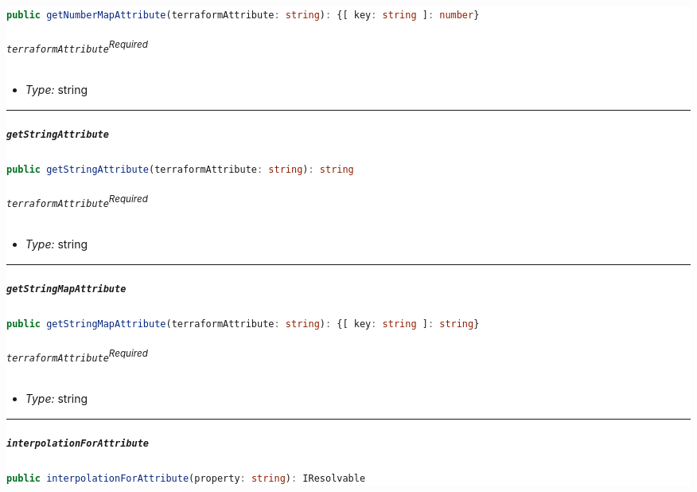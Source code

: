 ```typescript
public getNumberMapAttribute(terraformAttribute: string): {[ key: string ]: number}
```

###### `terraformAttribute`<sup>Required</sup> <a name="terraformAttribute" id="rhizo-co-terraform-provider-oci.mysqlHeatWaveCluster.MysqlHeatWaveClusterTimeoutsOutputReference.getNumberMapAttribute.parameter.terraformAttribute"></a>

- *Type:* string

---

##### `getStringAttribute` <a name="getStringAttribute" id="rhizo-co-terraform-provider-oci.mysqlHeatWaveCluster.MysqlHeatWaveClusterTimeoutsOutputReference.getStringAttribute"></a>

```typescript
public getStringAttribute(terraformAttribute: string): string
```

###### `terraformAttribute`<sup>Required</sup> <a name="terraformAttribute" id="rhizo-co-terraform-provider-oci.mysqlHeatWaveCluster.MysqlHeatWaveClusterTimeoutsOutputReference.getStringAttribute.parameter.terraformAttribute"></a>

- *Type:* string

---

##### `getStringMapAttribute` <a name="getStringMapAttribute" id="rhizo-co-terraform-provider-oci.mysqlHeatWaveCluster.MysqlHeatWaveClusterTimeoutsOutputReference.getStringMapAttribute"></a>

```typescript
public getStringMapAttribute(terraformAttribute: string): {[ key: string ]: string}
```

###### `terraformAttribute`<sup>Required</sup> <a name="terraformAttribute" id="rhizo-co-terraform-provider-oci.mysqlHeatWaveCluster.MysqlHeatWaveClusterTimeoutsOutputReference.getStringMapAttribute.parameter.terraformAttribute"></a>

- *Type:* string

---

##### `interpolationForAttribute` <a name="interpolationForAttribute" id="rhizo-co-terraform-provider-oci.mysqlHeatWaveCluster.MysqlHeatWaveClusterTimeoutsOutputReference.interpolationForAttribute"></a>

```typescript
public interpolationForAttribute(property: string): IResolvable
```
